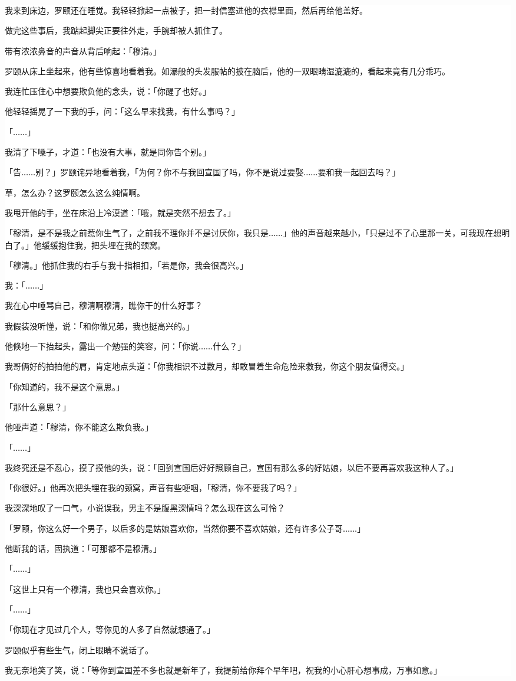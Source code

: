 我来到床边，罗颐还在睡觉。我轻轻掀起一点被子，把一封信塞进他的衣襟里面，然后再给他盖好。

做完这些事后，我踮起脚尖正要往外走，手腕却被人抓住了。

带有浓浓鼻音的声音从背后响起：「穆清。」

罗颐从床上坐起来，他有些惊喜地看着我。如瀑般的头发服帖的披在脑后，他的一双眼睛湿漉漉的，看起来竟有几分乖巧。

我连忙压住心中想要欺负他的念头，说：「你醒了也好。」

他轻轻摇晃了一下我的手，问：「这么早来找我，有什么事吗？」

「……」

我清了下嗓子，才道：「也没有大事，就是同你告个别。」

「告……别？」罗颐诧异地看着我，「为何？你不与我回宣国了吗，你不是说过要娶……要和我一起回去吗？」

草，怎么办？这罗颐怎么这么纯情啊。

我甩开他的手，坐在床沿上冷漠道：「哦，就是突然不想去了。」

「穆清，是不是我之前惹你生气了，之前我不理你并不是讨厌你，我只是……」他的声音越来越小，「只是过不了心里那一关，可我现在想明白了。」他缓缓抱住我，把头埋在我的颈窝。

「穆清。」他抓住我的右手与我十指相扣，「若是你，我会很高兴。」

我：「……」

我在心中唾骂自己，穆清啊穆清，瞧你干的什么好事？

我假装没听懂，说：「和你做兄弟，我也挺高兴的。」

他倏地一下抬起头，露出一个勉强的笑容，问：「你说……什么？」

我哥俩好的拍拍他的肩，肯定地点头道：「你我相识不过数月，却敢冒着生命危险来救我，你这个朋友值得交。」

「你知道的，我不是这个意思。」

「那什么意思？」

他哑声道：「穆清，你不能这么欺负我。」

「……」

我终究还是不忍心，摸了摸他的头，说：「回到宣国后好好照顾自己，宣国有那么多的好姑娘，以后不要再喜欢我这种人了。」

「你很好。」他再次把头埋在我的颈窝，声音有些哽咽，「穆清，你不要我了吗？」

我深深地叹了一口气，小说误我，男主不是腹黑深情吗？怎么现在这么可怜？

「罗颐，你这么好一个男子，以后多的是姑娘喜欢你，当然你要不喜欢姑娘，还有许多公子哥……」

他断我的话，固执道：「可那都不是穆清。」

「……」

「这世上只有一个穆清，我也只会喜欢你。」

「……」

「你现在才见过几个人，等你见的人多了自然就想通了。」

罗颐似乎有些生气，闭上眼睛不说话了。

我无奈地笑了笑，说：「等你到宣国差不多也就是新年了，我提前给你拜个早年吧，祝我的小心肝心想事成，万事如意。」
